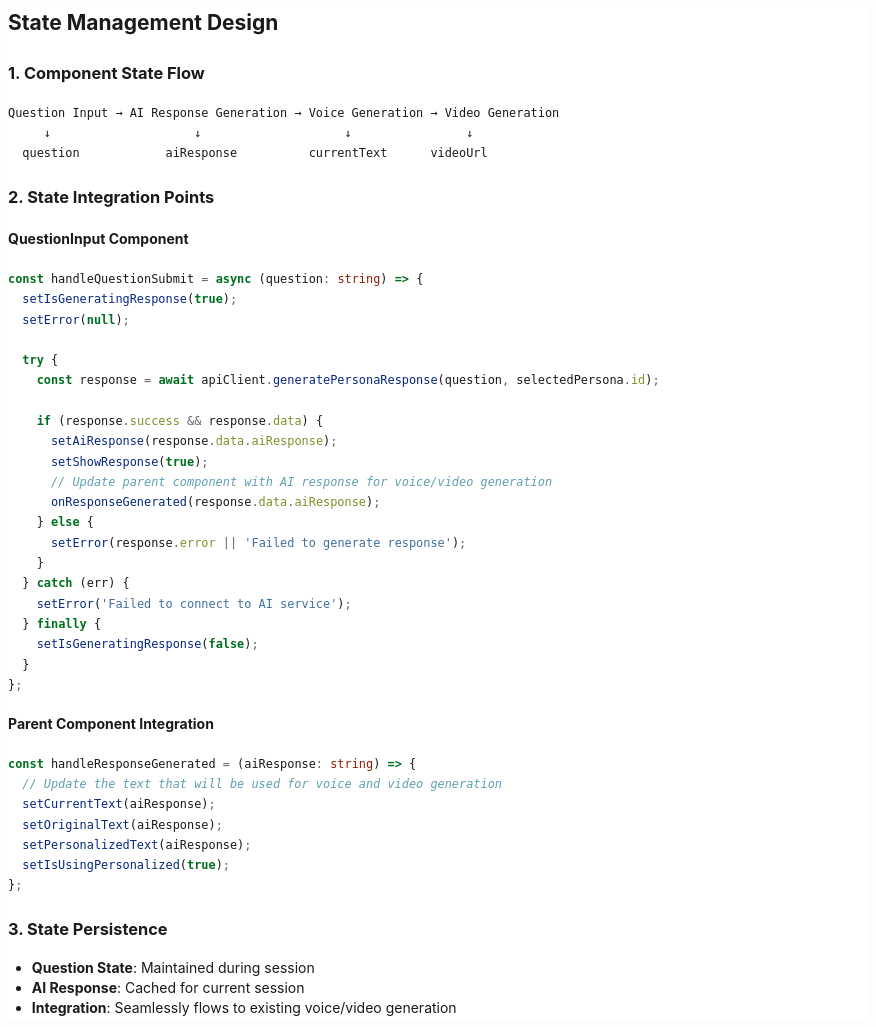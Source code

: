 ## State Management Design

### 1. Component State Flow
```
Question Input → AI Response Generation → Voice Generation → Video Generation
     ↓                    ↓                    ↓                ↓
  question            aiResponse          currentText      videoUrl
```

### 2. State Integration Points

#### QuestionInput Component
```typescript
const handleQuestionSubmit = async (question: string) => {
  setIsGeneratingResponse(true);
  setError(null);
  
  try {
    const response = await apiClient.generatePersonaResponse(question, selectedPersona.id);
    
    if (response.success && response.data) {
      setAiResponse(response.data.aiResponse);
      setShowResponse(true);
      // Update parent component with AI response for voice/video generation
      onResponseGenerated(response.data.aiResponse);
    } else {
      setError(response.error || 'Failed to generate response');
    }
  } catch (err) {
    setError('Failed to connect to AI service');
  } finally {
    setIsGeneratingResponse(false);
  }
};
```

#### Parent Component Integration
```typescript
const handleResponseGenerated = (aiResponse: string) => {
  // Update the text that will be used for voice and video generation
  setCurrentText(aiResponse);
  setOriginalText(aiResponse);
  setPersonalizedText(aiResponse);
  setIsUsingPersonalized(true);
};
```

### 3. State Persistence
- **Question State**: Maintained during session
- **AI Response**: Cached for current session
- **Integration**: Seamlessly flows to existing voice/video generation
